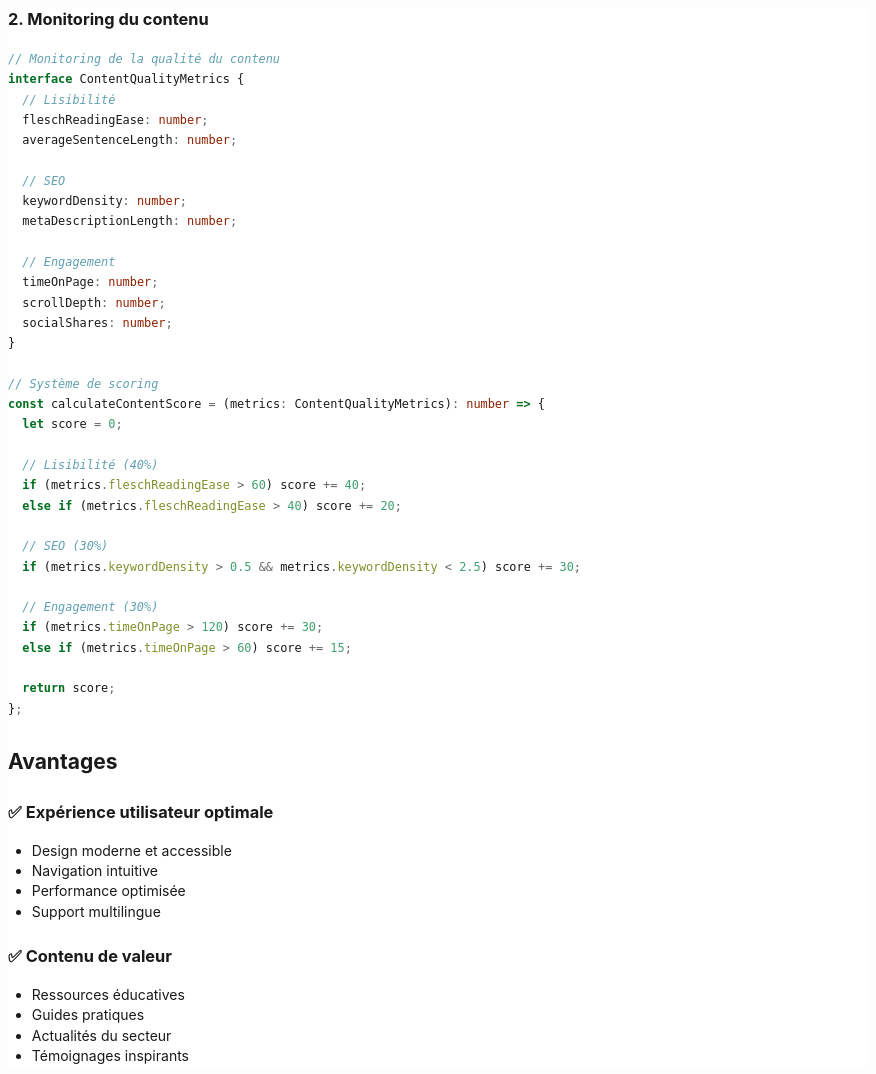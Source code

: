 ```yaml
```

### 2. **Monitoring du contenu**

```typescript
// Monitoring de la qualité du contenu
interface ContentQualityMetrics {
  // Lisibilité
  fleschReadingEase: number;
  averageSentenceLength: number;
  
  // SEO
  keywordDensity: number;
  metaDescriptionLength: number;
  
  // Engagement
  timeOnPage: number;
  scrollDepth: number;
  socialShares: number;
}

// Système de scoring
const calculateContentScore = (metrics: ContentQualityMetrics): number => {
  let score = 0;
  
  // Lisibilité (40%)
  if (metrics.fleschReadingEase > 60) score += 40;
  else if (metrics.fleschReadingEase > 40) score += 20;
  
  // SEO (30%)
  if (metrics.keywordDensity > 0.5 && metrics.keywordDensity < 2.5) score += 30;
  
  // Engagement (30%)
  if (metrics.timeOnPage > 120) score += 30;
  else if (metrics.timeOnPage > 60) score += 15;
  
  return score;
};
```

## Avantages

### ✅ **Expérience utilisateur optimale**
- Design moderne et accessible
- Navigation intuitive
- Performance optimisée
- Support multilingue

### ✅ **Contenu de valeur**
- Ressources éducatives
- Guides pratiques
- Actualités du secteur
- Témoignages inspirants
